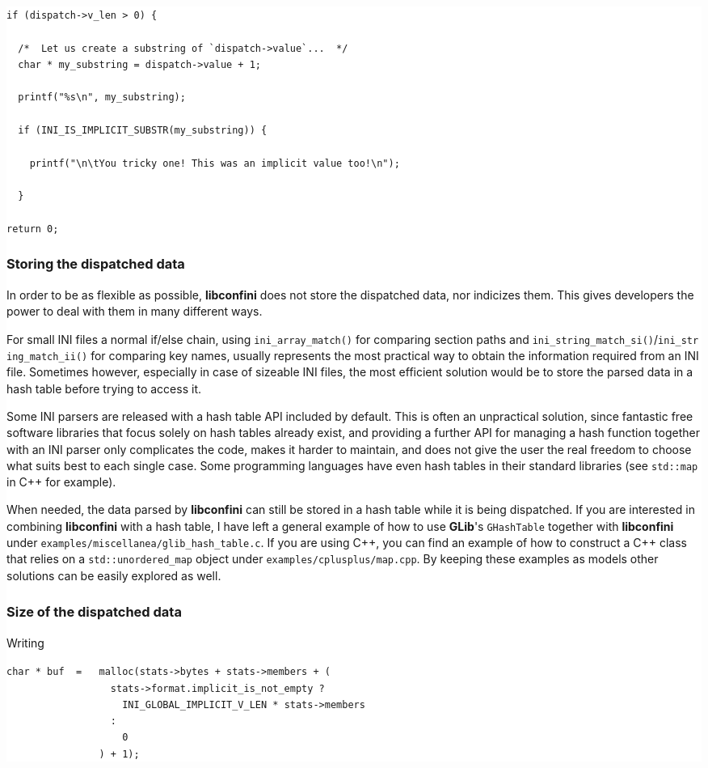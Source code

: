 ~~~~~~~~~~~~~~~~~~~~~~~~~~~~~~~~~~~~~~~~~~~~~~~~~~~~~~~~~~~~~~~~~~~~{.c}
if (dispatch->v_len > 0) {

  /*  Let us create a substring of `dispatch->value`...  */
  char * my_substring = dispatch->value + 1;

  printf("%s\n", my_substring);

  if (INI_IS_IMPLICIT_SUBSTR(my_substring)) {

    printf("\n\tYou tricky one! This was an implicit value too!\n");

  }

return 0;
~~~~~~~~~~~~~~~~~~~~~~~~~~~~~~~~~~~~~~~~~~~~~~~~~~~~~~~~~~~~~~~~~~~~


### Storing the dispatched data

In order to be as flexible as possible, **libconfini** does not store the
dispatched data, nor indicizes them. This gives developers the power to deal
with them in many different ways.

For small INI files a normal if/else chain, using `ini_array_match()` for
comparing section paths and `ini_string_match_si()`/`ini_string_match_ii()` for
comparing key names, usually represents the most practical way to obtain the
information required from an INI file. Sometimes however, especially in case of
sizeable INI files, the most efficient solution would be to store the parsed
data in a hash table before trying to access it.

Some INI parsers are released with a hash table API included by default. This
is often an unpractical solution, since fantastic free software libraries that
focus solely on hash tables already exist, and providing a further API for
managing a hash function together with an INI parser only complicates the code,
makes it harder to maintain, and does not give the user the real freedom to
choose what suits best to each single case. Some programming languages have
even hash tables in their standard libraries (see `std::map` in C++ for
example).

When needed, the data parsed by **libconfini** can still be stored in a hash
table while it is being dispatched. If you are interested in combining
**libconfini** with a hash table, I have left a general example of how to use
**GLib**'s `GHashTable` together with **libconfini** under
`examples/miscellanea/glib_hash_table.c`. If you are using C++, you can find an
example of how to construct a C++ class that relies on a `std::unordered_map`
object under `examples/cplusplus/map.cpp`. By keeping these examples as models
other solutions can be easily explored as well.


### Size of the dispatched data

Writing

~~~~~~~~~~~~~~~~~~~~~~~~~~~~~~~~~~~~~~~~~~~~~~~~~~~~~~~~~~~~~~{.c}
char * buf  =   malloc(stats->bytes + stats->members + (
                  stats->format.implicit_is_not_empty ?
                    INI_GLOBAL_IMPLICIT_V_LEN * stats->members
                  :
                    0
                ) + 1);
~~~~~~~~~~~~~~~~~~~~~~~~~~~~~~~~~~~~~~~~~~~~~~~~~~~~~~~~~~~~~~
